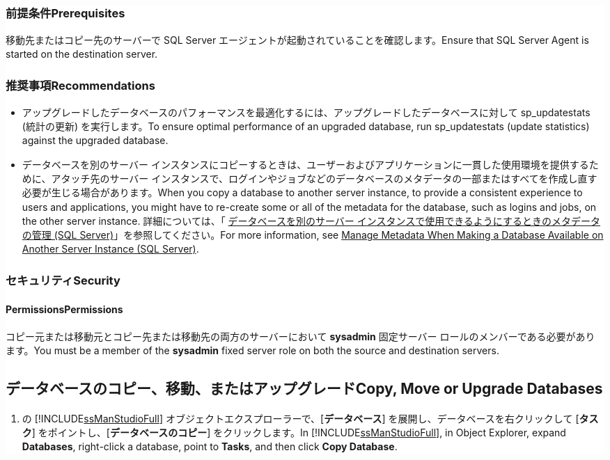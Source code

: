 ###  <a name="prerequisites"></a><a name="Prerequisites"></a> <span data-ttu-id="8445b-138">前提条件</span><span class="sxs-lookup"><span data-stu-id="8445b-138">Prerequisites</span></span>  
 <span data-ttu-id="8445b-139">移動先またはコピー先のサーバーで SQL Server エージェントが起動されていることを確認します。</span><span class="sxs-lookup"><span data-stu-id="8445b-139">Ensure that SQL Server Agent is started on the destination server.</span></span>  
  
###  <a name="recommendations"></a><a name="Recommendations"></a> <span data-ttu-id="8445b-140">推奨事項</span><span class="sxs-lookup"><span data-stu-id="8445b-140">Recommendations</span></span>  
  
-   <span data-ttu-id="8445b-141">アップグレードしたデータベースのパフォーマンスを最適化するには、アップグレードしたデータベースに対して sp_updatestats (統計の更新) を実行します。</span><span class="sxs-lookup"><span data-stu-id="8445b-141">To ensure optimal performance of an upgraded database, run sp_updatestats (update statistics) against the upgraded database.</span></span>  
  
-   <span data-ttu-id="8445b-142">データベースを別のサーバー インスタンスにコピーするときは、ユーザーおよびアプリケーションに一貫した使用環境を提供するために、アタッチ先のサーバー インスタンスで、ログインやジョブなどのデータベースのメタデータの一部またはすべてを作成し直す必要が生じる場合があります。</span><span class="sxs-lookup"><span data-stu-id="8445b-142">When you copy a database to another server instance, to provide a consistent experience to users and applications, you might have to re-create some or all of the metadata for the database, such as logins and jobs, on the other server instance.</span></span> <span data-ttu-id="8445b-143">詳細については、「 [データベースを別のサーバー インスタンスで使用できるようにするときのメタデータの管理 &#40;SQL Server&#41;](manage-metadata-when-making-a-database-available-on-another-server.md)」を参照してください。</span><span class="sxs-lookup"><span data-stu-id="8445b-143">For more information, see [Manage Metadata When Making a Database Available on Another Server Instance &#40;SQL Server&#41;](manage-metadata-when-making-a-database-available-on-another-server.md).</span></span>  
  
###  <a name="security"></a><a name="Security"></a> <span data-ttu-id="8445b-144">セキュリティ</span><span class="sxs-lookup"><span data-stu-id="8445b-144">Security</span></span>  
  
####  <a name="permissions"></a><a name="Permissions"></a> <span data-ttu-id="8445b-145">Permissions</span><span class="sxs-lookup"><span data-stu-id="8445b-145">Permissions</span></span>  
 <span data-ttu-id="8445b-146">コピー元または移動元とコピー先または移動先の両方のサーバーにおいて **sysadmin** 固定サーバー ロールのメンバーである必要があります。</span><span class="sxs-lookup"><span data-stu-id="8445b-146">You must be a member of the **sysadmin** fixed server role on both the source and destination servers.</span></span>  
  
##  <a name="copy-move-or-upgrade-databases"></a><a name="Copy_Move"></a><span data-ttu-id="8445b-147">データベースのコピー、移動、またはアップグレード</span><span class="sxs-lookup"><span data-stu-id="8445b-147">Copy, Move or Upgrade Databases</span></span>  
  
1.  <span data-ttu-id="8445b-148">の [!INCLUDE[ssManStudioFull](../../includes/ssmanstudiofull-md.md)] オブジェクトエクスプローラーで、[**データベース**] を展開し、データベースを右クリックして [**タスク**] をポイントし、[**データベースのコピー**] をクリックします。</span><span class="sxs-lookup"><span data-stu-id="8445b-148">In [!INCLUDE[ssManStudioFull](../../includes/ssmanstudiofull-md.md)], in Object Explorer, expand **Databases**, right-click a database, point to **Tasks**, and then click **Copy Database**.</span></span>  
  